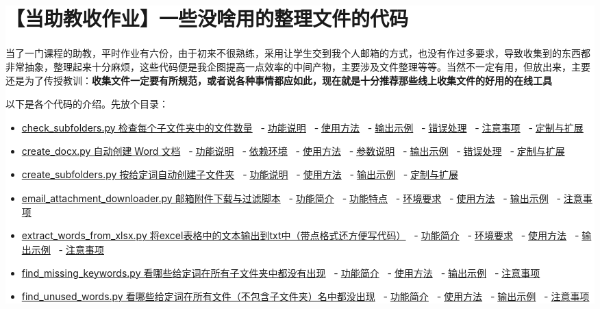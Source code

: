 # 【当助教收作业】一些没啥用的整理文件的代码
当了一门课程的助教，平时作业有六份，由于初来不很熟练，采用让学生交到我个人邮箱的方式，也没有作过多要求，导致收集到的东西都非常抽象，整理起来十分麻烦，这些代码便是我企图提高一点效率的中间产物，主要涉及文件整理等等。当然不一定有用，但放出来，主要还是为了传授教训：**收集文件一定要有所规范，或者说各种事情都应如此，现在就是十分推荐那些线上收集文件的好用的在线工具**

以下是各个代码的介绍。先放个目录：
- [check\_subfolders.py 检查每个子文件夹中的文件数量](#check_subfolderspy-检查每个子文件夹中的文件数量)
  - [功能说明](#功能说明)
  - [使用方法](#使用方法)
  - [输出示例](#输出示例)
  - [错误处理](#错误处理)
  - [注意事项](#注意事项)
  - [定制与扩展](#定制与扩展)
    
- [create\_docx.py 自动创建 Word 文档](#create_docxpy-自动创建-word-文档)
  - [功能说明](#功能说明-1)
  - [依赖环境](#依赖环境)
  - [使用方法](#使用方法-1)
  - [参数说明](#参数说明)
  - [输出示例](#输出示例-1)
  - [错误处理](#错误处理-1)
  - [定制与扩展](#定制与扩展-1)
    
- [create\_subfolders.py 按给定词自动创建子文件夹](#create_subfolderspy-按给定词自动创建子文件夹)
  - [功能说明](#功能说明-2)
  - [使用方法](#使用方法-2)
  - [输出示例](#输出示例-2)
  - [定制与扩展](#定制与扩展-2)
    
- [email\_attachment\_downloader.py 邮箱附件下载与过滤脚本](#email_attachment_downloaderpy-邮箱附件下载与过滤脚本)
  - [功能简介](#功能简介)
  - [功能特点](#功能特点)
  - [环境要求](#环境要求)
  - [使用方法](#使用方法-3)
  - [输出示例](#输出示例-3)
  - [注意事项](#注意事项-1)
    
- [extract\_words\_from\_xlsx.py 将excel表格中的文本输出到txt中（带点格式还方便写代码）](#extract_words_from_xlsxpy-将excel表格中的文本输出到txt中带点格式还方便写代码)
  - [功能简介](#功能简介-1)
  - [环境要求](#环境要求-1)
  - [使用方法](#使用方法-4)
  - [输出示例](#输出示例-4)
  - [注意事项](#注意事项-2)
  
- [find\_missing\_keywords.py 看哪些给定词在所有子文件夹中都没有出现](#find_missing_keywordspy-看哪些给定词在所有子文件夹中都没有出现)
  - [功能简介](#功能简介-2)
  - [使用方法](#使用方法-5)
  - [输出示例](#输出示例-5)
  - [注意事项](#注意事项-3)

- [find\_unused\_words.py 看哪些给定词在所有文件（不包含子文件夹）名中都没出现](#find_unused_wordspy-看哪些给定词在所有文件不包含子文件夹名中都没出现)
  - [功能简介](#功能简介-3)
  - [使用方法](#使用方法-6)
  - [输出示例](#输出示例-6)
  - [注意事项](#注意事项-4)
